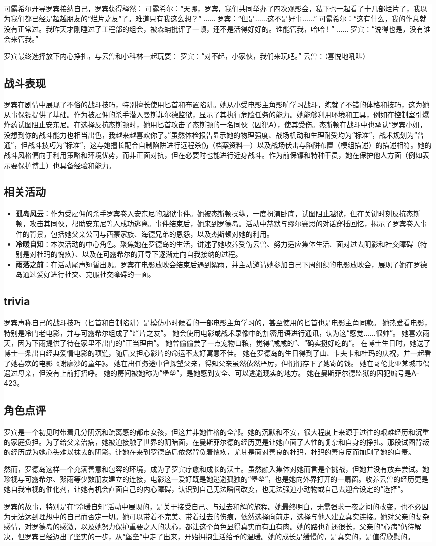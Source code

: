 可露希尔开导罗宾接纳自己，罗宾获得释然：
可露希尔：“天哪，罗宾，我们共同举办了四次观影会，私下也一起看了十几部烂片了，我以为我们都已经是超越朋友的“烂片之友”了。难道只有我这么想？”
......
罗宾：“但是......这不是好事......”
可露希尔：“这有什么，我的作息就没有正常过。我昨天才刚睡过了工程部的组会，被森蚺批评了一顿，还不是活得好好的。谁能管我，哈哈！”
......
罗宾：“说得也是，没有谁会来管我。”

罗宾最终选择放下内心挣扎，与云兽和小科林一起玩耍：
罗宾：“对不起，小家伙，我们来玩吧。”
云兽：（喜悦地吼叫）
## 战斗表现
罗宾在剧情中展现了不俗的战斗技巧，特别擅长使用匕首和布置陷阱。她从小受电影主角影响学习战斗，练就了不错的体格和技巧，这为她从事保镖提供了基础。作为被雇佣的杀手潜入曼斯菲尔德监狱，显示了其执行危险任务的能力。她能够利用环境和工具，例如在控制室引爆炸药试图阻止安东尼。在选择反抗杰斯顿时，她用匕首攻击了杰斯顿的一名同伙（囚犯A），使其受伤。杰斯顿在战斗中也承认“罗宾小姐，没想到你的战斗能力也相当出色，我越来越喜欢你了。”虽然体检报告显示她的物理强度、战场机动和生理耐受均为“标准”，战术规划为“普通”，但战斗技巧为“标准”，这与她擅长配合自制陷阱进行远程杀伤（档案资料一）以及战场伏击与陷阱布置（模组描述）的描述相符。她的战斗风格偏向于利用策略和环境优势，而非正面对抗，但在必要时也能进行近身战斗。作为前保镖和特种干员，她在保护他人方面（例如表示要保护博士）也具备经验和能力。
## 相关活动
-   **孤岛风云**：作为受雇佣的杀手罗宾卷入安东尼的越狱事件。她被杰斯顿操纵，一度扮演卧底，试图阻止越狱，但在关键时刻反抗杰斯顿，攻击其同伙，帮助安东尼等人成功逃离。事件结束后，她来到罗德岛。活动中赫默与缪尔赛思的对话穿插回忆，揭示了罗宾卷入事件的背景，包括她父亲公司与西蒙家族、海德兄弟的恩怨，以及杰斯顿对她的利用。
-   **冷暖自知**：本次活动的中心角色。聚焦她在罗德岛的生活，讲述了她收养受伤云兽、努力适应集体生活、面对过去阴影和社交障碍（特别是对杜玛的愧疚）、以及在可露希尔的开导下逐渐走向自我接纳的过程。
-   **雨落之前**：在活动尾声短暂出现。罗宾在电影放映会结束后遇到絮雨，并主动邀请她参加自己下周组织的电影放映会，展现了她在罗德岛通过爱好进行社交、克服社交障碍的一面。
## trivia
罗宾声称自己的战斗技巧（匕首和自制陷阱）是模仿小时候看的一部电影主角学习的，甚至使用的匕首也是电影主角同款。
她热爱看电影，特别是冷门老电影，并与可露希尔组成了“烂片之友”。
她会使用电影或战术录像中的加密用语进行通讯，认为这“感觉......很帅”。
她喜欢雨天，因为下雨提供了待在家里不出门的“正当理由”。
她曾偷偷尝了一点宠物口粮，觉得“咸咸的”、“确实挺好吃的”。
在博士生日时，她送了博士一条出自经典爱情电影的项链，随后又担心影片的命运不太好寓意不佳。
她在罗德岛的生日得到了山、卡夫卡和杜玛的庆祝，并一起看了她喜欢的电影《谢廖沙的童年》。
她在出任务途中曾探望父亲，得知父亲虽然依然严厉，但悄悄存下了她寄的钱。
她在哥伦比亚某城市偶遇过母亲，但没有上前打招呼。
她的房间被她称为“堡垒”，是她感到安全、可以逃避现实的地方。
她在曼斯菲尔德监狱的囚犯编号是A-423。
## 角色点评
罗宾是一个初见时带着几分阴沉和疏离感的都市女孩，但这并非她性格的全部。她的沉默和不安，很大程度上来源于过往的艰难经历和沉重的家庭负担。为了给父亲治病，她被迫接触了世界的阴暗面，在曼斯菲尔德的经历更是让她直面了人性的复杂和自身的挣扎。那段试图背叛的经历成为她心头难以抹去的阴影，让她在来到罗德岛后依然背负着愧疚，尤其是面对善良的杜玛，杜玛的善良反而加剧了她的自责。

然而，罗德岛这样一个充满善意和包容的环境，成为了罗宾疗愈和成长的沃土。虽然融入集体对她而言是个挑战，但她并没有放弃尝试。她珍视与可露希尔、絮雨等少数朋友建立的连接，电影这一爱好既是她逃避孤独的“堡垒”，也是她向外界打开的一扇窗。收养云兽的经历更是她自我审视的催化剂，让她有机会直面自己的内心障碍，认识到自己无法瞬间改变，也无法强迫小动物或自己去迎合设定的“选择”。

罗宾的故事，特别是在“冷暖自知”活动中展现的，是关于接受自己、与过去和解的旅程。她最终明白，无需强求一夜之间的改变，也不必因为无法达到理想中的自己而否定一切。她可以带着不完美、带着过去的伤痕，依然选择向前走，选择与他人建立真实连接。她对父亲的复杂感情，对罗德岛的感激，以及她努力保护重要之人的决心，都让这个角色显得真实而有血有肉。她的路也许还很长，父亲的“心病”仍待解决，但罗宾已经迈出了坚实的一步，从“堡垒”中走了出来，开始拥抱生活给予的温暖。她的成长是缓慢的，是真实的，是值得欣慰的。